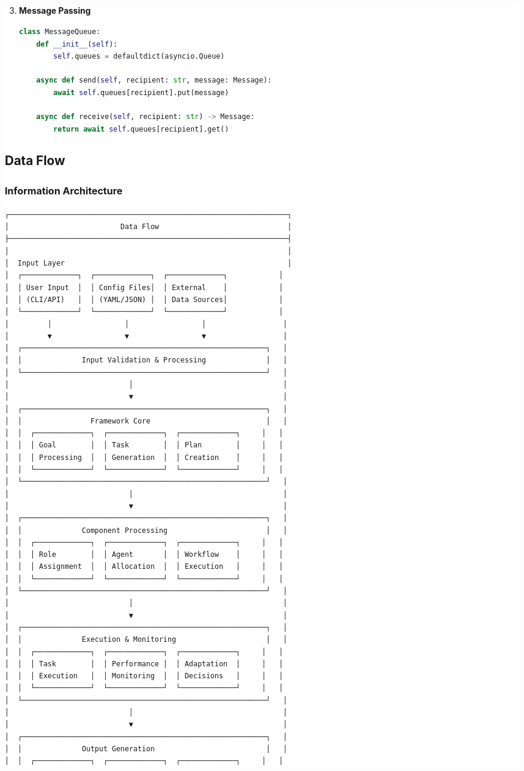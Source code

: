 3. **Message Passing**
   ```python
   class MessageQueue:
       def __init__(self):
           self.queues = defaultdict(asyncio.Queue)
       
       async def send(self, recipient: str, message: Message):
           await self.queues[recipient].put(message)
       
       async def receive(self, recipient: str) -> Message:
           return await self.queues[recipient].get()
   ```

## Data Flow

### Information Architecture

```
┌─────────────────────────────────────────────────────────────────┐
│                          Data Flow                              │
├─────────────────────────────────────────────────────────────────┤
│                                                                 │
│  Input Layer                                                    │
│  ┌─────────────┐  ┌─────────────┐  ┌─────────────┐            │
│  │ User Input  │  │ Config Files│  │ External    │            │
│  │ (CLI/API)   │  │ (YAML/JSON) │  │ Data Sources│            │
│  └─────────────┘  └─────────────┘  └─────────────┘            │
│         │                 │                 │                  │
│         ▼                 ▼                 ▼                  │
│  ┌─────────────────────────────────────────────────────────┐   │
│  │              Input Validation & Processing              │   │
│  └─────────────────────────────────────────────────────────┘   │
│                            │                                   │
│                            ▼                                   │
│  ┌─────────────────────────────────────────────────────────┐   │
│  │                Framework Core                           │   │
│  │  ┌─────────────┐  ┌─────────────┐  ┌─────────────┐     │   │
│  │  │ Goal        │  │ Task        │  │ Plan        │     │   │
│  │  │ Processing  │  │ Generation  │  │ Creation    │     │   │
│  │  └─────────────┘  └─────────────┘  └─────────────┘     │   │
│  └─────────────────────────────────────────────────────────┘   │
│                            │                                   │
│                            ▼                                   │
│  ┌─────────────────────────────────────────────────────────┐   │
│  │              Component Processing                       │   │
│  │  ┌─────────────┐  ┌─────────────┐  ┌─────────────┐     │   │
│  │  │ Role        │  │ Agent       │  │ Workflow    │     │   │
│  │  │ Assignment  │  │ Allocation  │  │ Execution   │     │   │
│  │  └─────────────┘  └─────────────┘  └─────────────┘     │   │
│  └─────────────────────────────────────────────────────────┘   │
│                            │                                   │
│                            ▼                                   │
│  ┌─────────────────────────────────────────────────────────┐   │
│  │              Execution & Monitoring                     │   │
│  │  ┌─────────────┐  ┌─────────────┐  ┌─────────────┐     │   │
│  │  │ Task        │  │ Performance │  │ Adaptation  │     │   │
│  │  │ Execution   │  │ Monitoring  │  │ Decisions   │     │   │
│  │  └─────────────┘  └─────────────┘  └─────────────┘     │   │
│  └─────────────────────────────────────────────────────────┘   │
│                            │                                   │
│                            ▼                                   │
│  ┌─────────────────────────────────────────────────────────┐   │
│  │              Output Generation                          │   │
│  │  ┌─────────────┐  ┌─────────────┐  ┌─────────────┐     │   │
```